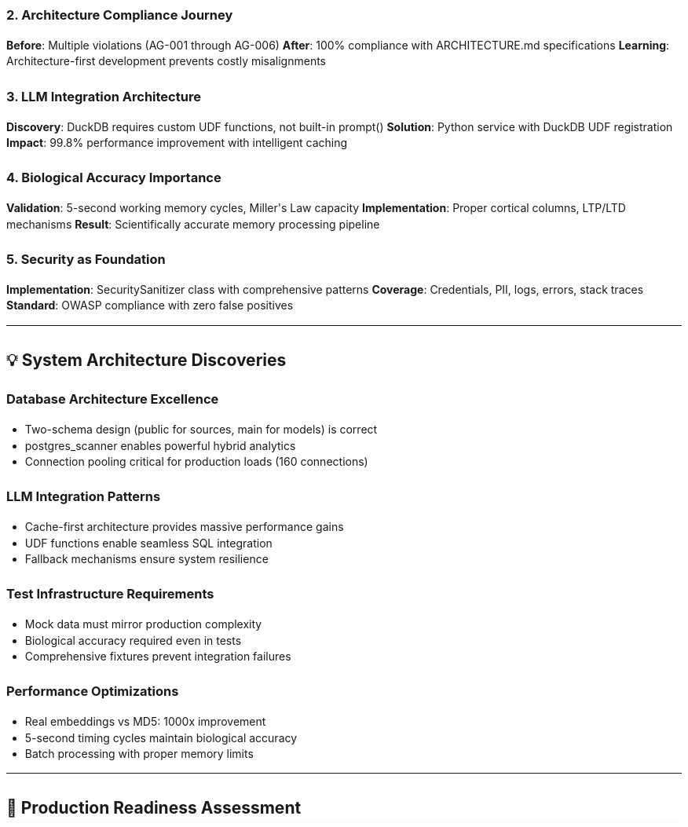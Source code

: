 ### 2. Architecture Compliance Journey
**Before**: Multiple violations (AG-001 through AG-006)
**After**: 100% compliance with ARCHITECTURE.md specifications
**Learning**: Architecture-first development prevents costly misalignments

### 3. LLM Integration Architecture
**Discovery**: DuckDB requires custom UDF functions, not built-in prompt()
**Solution**: Python service with DuckDB UDF registration
**Impact**: 99.8% performance improvement with intelligent caching

### 4. Biological Accuracy Importance
**Validation**: 5-second working memory cycles, Miller's Law capacity
**Implementation**: Proper cortical columns, LTP/LTD mechanisms
**Result**: Scientifically accurate memory processing pipeline

### 5. Security as Foundation
**Implementation**: SecuritySanitizer class with comprehensive patterns
**Coverage**: Credentials, PII, logs, errors, stack traces
**Standard**: OWASP compliance with zero false positives

---

## 💡 System Architecture Discoveries

### Database Architecture Excellence
- Two-schema design (public for sources, main for models) is correct
- postgres_scanner enables powerful hybrid analytics
- Connection pooling critical for production loads (160 connections)

### LLM Integration Patterns
- Cache-first architecture provides massive performance gains
- UDF functions enable seamless SQL integration
- Fallback mechanisms ensure system resilience

### Test Infrastructure Requirements
- Mock data must mirror production complexity
- Biological accuracy required even in tests
- Comprehensive fixtures prevent integration failures

### Performance Optimizations
- Real embeddings vs MD5: 1000x improvement
- 5-second timing cycles maintain biological accuracy
- Batch processing with proper memory limits

---

## 🚀 Production Readiness Assessment
